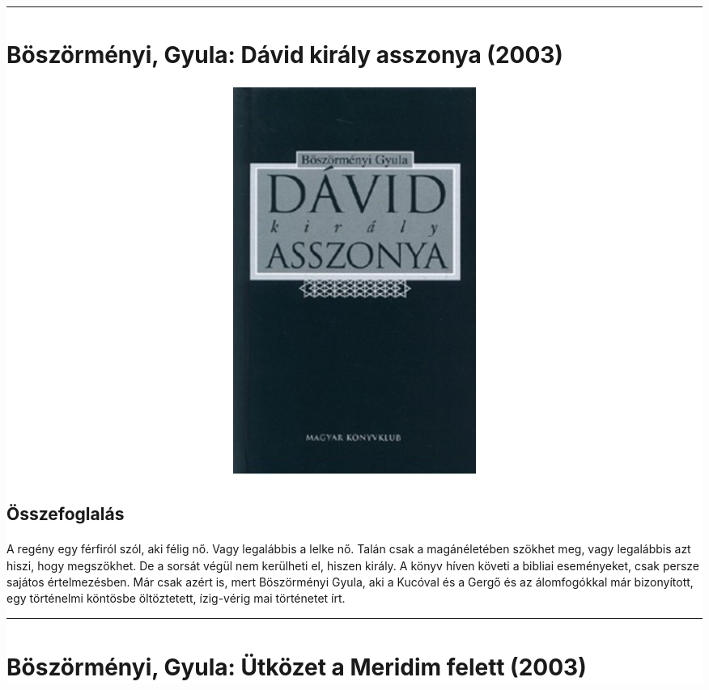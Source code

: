 

<hr/>

# <a name="id_1579">Böszörményi, Gyula: Dávid király asszonya (2003)</a>
<center><img src="https://github.com/BercziSandor/calibre_lib/raw/main/main/Boszormenyi%20Gyula/David%20kiraly%20asszonya%20%281579%29/cover.jpg" alt="cover" width="300"/></center>

## Összefoglalás
<div>
<p>A regény egy férfiról szól, aki félig nő. Vagy legalábbis a lelke nő. Talán csak a magánéletében szökhet meg, vagy legalábbis azt hiszi, hogy megszökhet. De a sorsát végül nem kerülheti el, hiszen király. A könyv híven követi a bibliai eseményeket, csak persze sajátos értelmezésben. Már csak azért is, mert Böszörményi Gyula, aki a Kucóval és a Gergő és az álomfogókkal már bizonyított, egy történelmi köntösbe öltöztetett, ízig-vérig mai történetet írt.</p></div>


<hr/>

# <a name="id_1587">Böszörményi, Gyula: Ütközet a Meridim felett (2003)</a>
